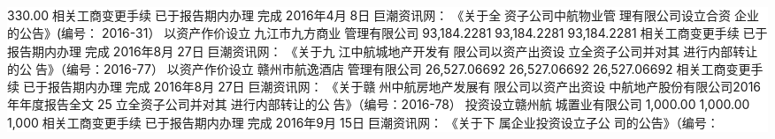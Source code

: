 330.00
相关工商变更手续
已于报告期内办理
完成
2016年4月
8日
巨潮资讯网：
《关于全
资子公司中航物业管
理有限公司设立合资
企业的公告》(编号：
2016-31）
以资产作价设立
九江市九方商业
管理有限公司
93,184.2281
93,184.2281
93,184.2281
相关工商变更手续
已于报告期内办理
完成
2016年8月
27日
巨潮资讯网：
《关于九
江中航城地产开发有
限公司以资产出资设
立全资子公司并对其
进行内部转让的公
告》（编号：2016-77）
以资产作价设立
赣州市航逸酒店
管理有限公司
26,527.06692
26,527.06692
26,527.06692
相关工商变更手续
已于报告期内办理
完成
2016年8月
27日
巨潮资讯网：
《关于赣
州中航房地产发展有
限公司以资产出资设
中航地产股份有限公司2016年年度报告全文
25
立全资子公司并对其
进行内部转让的公
告》（编号：2016-78）
投资设立赣州航
城置业有限公司
1,000.00
1,000.00
1,000
相关工商变更手续
已于报告期内办理
完成
2016年9月
15日
巨潮资讯网：
《关于下
属企业投资设立子公
司的公告》（编号：